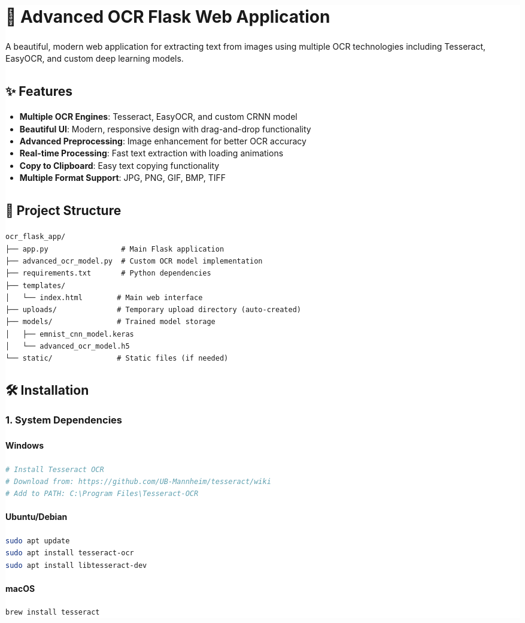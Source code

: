 # 🚀 Advanced OCR Flask Web Application

A beautiful, modern web application for extracting text from images using multiple OCR technologies including Tesseract, EasyOCR, and custom deep learning models.

## ✨ Features

- **Multiple OCR Engines**: Tesseract, EasyOCR, and custom CRNN model
- **Beautiful UI**: Modern, responsive design with drag-and-drop functionality
- **Advanced Preprocessing**: Image enhancement for better OCR accuracy
- **Real-time Processing**: Fast text extraction with loading animations
- **Copy to Clipboard**: Easy text copying functionality
- **Multiple Format Support**: JPG, PNG, GIF, BMP, TIFF

## 📁 Project Structure

```
ocr_flask_app/
├── app.py                 # Main Flask application
├── advanced_ocr_model.py  # Custom OCR model implementation
├── requirements.txt       # Python dependencies
├── templates/
│   └── index.html        # Main web interface
├── uploads/              # Temporary upload directory (auto-created)
├── models/               # Trained model storage
│   ├── emnist_cnn_model.keras
│   └── advanced_ocr_model.h5
└── static/               # Static files (if needed)
```

## 🛠️ Installation

### 1. System Dependencies

#### Windows
```bash
# Install Tesseract OCR
# Download from: https://github.com/UB-Mannheim/tesseract/wiki
# Add to PATH: C:\Program Files\Tesseract-OCR
```

#### Ubuntu/Debian
```bash
sudo apt update
sudo apt install tesseract-ocr
sudo apt install libtesseract-dev
```

#### macOS
```bash
brew install tesseract
```
